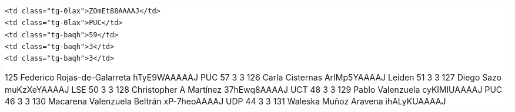     <td class="tg-0lax">ZOmEt88AAAAJ</td>
    <td class="tg-0lax">PUC</td>
    <td class="tg-baqh">59</td>
    <td class="tg-baqh">3</td>
    <td class="tg-baqh">3</td>
  </tr>
  <tr>
    <td class="tg-dzk6">125</td>
    <td class="tg-buh4">Federico Rojas-de-Galarreta</td>
    <td class="tg-buh4">hTyE9WAAAAAJ</td>
    <td class="tg-buh4">PUC</td>
    <td class="tg-dzk6">57</td>
    <td class="tg-dzk6">3</td>
    <td class="tg-dzk6">3</td>
  </tr>
  <tr>
    <td class="tg-baqh">126</td>
    <td class="tg-0lax">Carla Cisternas</td>
    <td class="tg-0lax">ArIMp5YAAAAJ</td>
    <td class="tg-0lax">Leiden</td>
    <td class="tg-baqh">51</td>
    <td class="tg-baqh">3</td>
    <td class="tg-baqh">3</td>
  </tr>
  <tr>
    <td class="tg-dzk6">127</td>
    <td class="tg-buh4">Diego Sazo</td>
    <td class="tg-buh4">muKzXeYAAAAJ</td>
    <td class="tg-buh4">LSE</td>
    <td class="tg-dzk6">50</td>
    <td class="tg-dzk6">3</td>
    <td class="tg-dzk6">3</td>
  </tr>
  <tr>
    <td class="tg-baqh">128</td>
    <td class="tg-0lax">Christopher A Martínez</td>
    <td class="tg-0lax">37hEwq8AAAAJ</td>
    <td class="tg-0lax">UCT</td>
    <td class="tg-baqh">48</td>
    <td class="tg-baqh">3</td>
    <td class="tg-baqh">3</td>
  </tr>
  <tr>
    <td class="tg-dzk6">129</td>
    <td class="tg-buh4">Pablo Valenzuela</td>
    <td class="tg-buh4">cyKIMlUAAAAJ</td>
    <td class="tg-buh4">PUC</td>
    <td class="tg-dzk6">46</td>
    <td class="tg-dzk6">3</td>
    <td class="tg-dzk6">3</td>
  </tr>
  <tr>
    <td class="tg-baqh">130</td>
    <td class="tg-0lax">Macarena Valenzuela Beltrán</td>
    <td class="tg-0lax">xP-7heoAAAAJ</td>
    <td class="tg-0lax">UDP</td>
    <td class="tg-baqh">44</td>
    <td class="tg-baqh">3</td>
    <td class="tg-baqh">3</td>
  </tr>
  <tr>
    <td class="tg-dzk6">131</td>
    <td class="tg-buh4">Waleska Muñoz Aravena</td>
    <td class="tg-buh4">ihALyKUAAAAJ</td>
